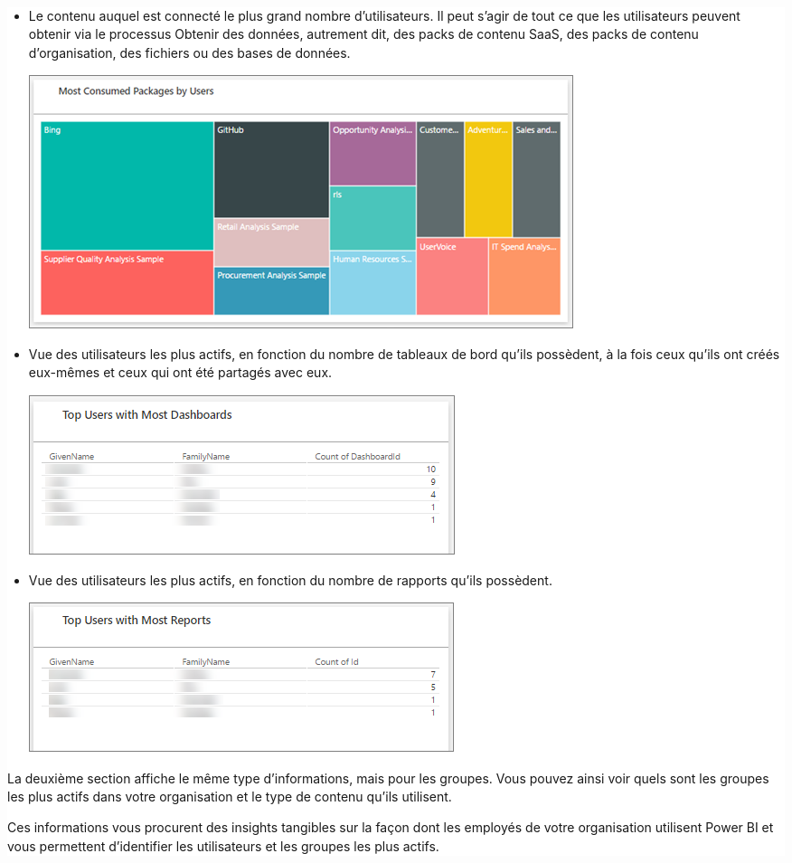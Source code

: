 * Le contenu auquel est connecté le plus grand nombre d’utilisateurs. Il peut s’agir de tout ce que les utilisateurs peuvent obtenir via le processus Obtenir des données, autrement dit, des packs de contenu SaaS, des packs de contenu d’organisation, des fichiers ou des bases de données.
  
    ![Packages les plus utilisés](media/service-admin-portal/powerbi-admin-usage-metrics-top-connections.png)

* Vue des utilisateurs les plus actifs, en fonction du nombre de tableaux de bord qu’ils possèdent, à la fois ceux qu’ils ont créés eux-mêmes et ceux qui ont été partagés avec eux.
  
    ![Utilisateurs les plus actifs - tableaux de bord](media/service-admin-portal/powerbi-admin-usage-metrics-top-users-dashboards.png)

* Vue des utilisateurs les plus actifs, en fonction du nombre de rapports qu’ils possèdent.
  
    ![Utilisateurs les plus actifs - rapports](media/service-admin-portal/powerbi-admin-usage-metrics-top-users-reports.png)

La deuxième section affiche le même type d’informations, mais pour les groupes. Vous pouvez ainsi voir quels sont les groupes les plus actifs dans votre organisation et le type de contenu qu’ils utilisent.

Ces informations vous procurent des insights tangibles sur la façon dont les employés de votre organisation utilisent Power BI et vous permettent d’identifier les utilisateurs et les groupes les plus actifs.
